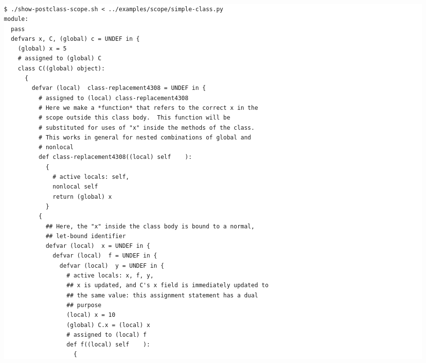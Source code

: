 
    $ ./show-postclass-scope.sh < ../examples/scope/simple-class.py 
    module:
      pass
      defvars x, C, (global) c = UNDEF in {
        (global) x = 5
        # assigned to (global) C
        class C((global) object):
          {
            defvar (local)  class-replacement4308 = UNDEF in {
              # assigned to (local) class-replacement4308
              # Here we make a *function* that refers to the correct x in the
              # scope outside this class body.  This function will be
              # substituted for uses of "x" inside the methods of the class.
              # This works in general for nested combinations of global and
              # nonlocal
              def class-replacement4308((local) self    ):
                {
                  # active locals: self, 
                  nonlocal self
                  return (global) x
                }
              {
                ## Here, the "x" inside the class body is bound to a normal,
                ## let-bound identifier
                defvar (local)  x = UNDEF in {
                  defvar (local)  f = UNDEF in {
                    defvar (local)  y = UNDEF in {
                      # active locals: x, f, y, 
                      ## x is updated, and C's x field is immediately updated to
                      ## the same value: this assignment statement has a dual
                      ## purpose
                      (local) x = 10
                      (global) C.x = (local) x
                      # assigned to (local) f
                      def f((local) self    ):
                        {